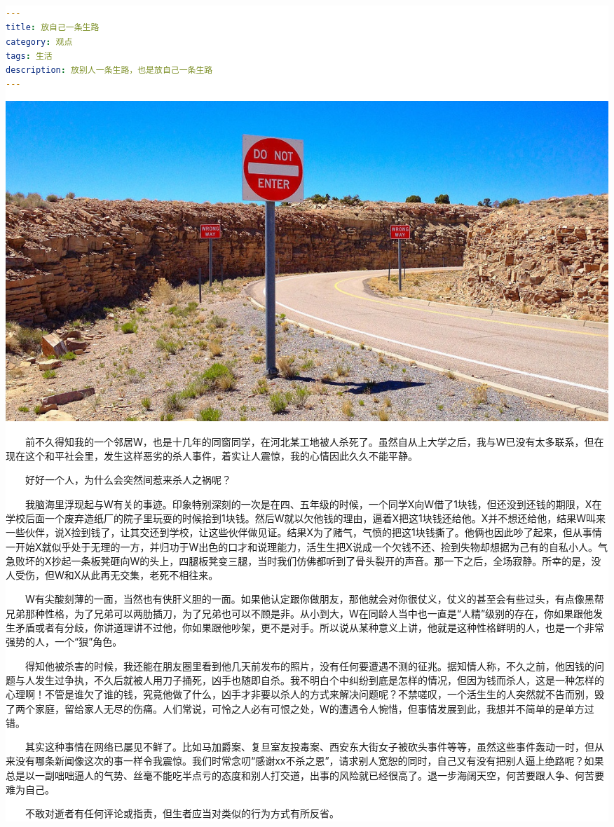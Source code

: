 ```yaml
---
title: 放自己一条生路
category: 观点
tags: 生活
description: 放别人一条生路，也是放自己一条生路
---
```

<img src="/static/blog/img/blog/20170724/0.jpg" style="width: 100%">

　　前不久得知我的一个邻居W，也是十几年的同窗同学，在河北某工地被人杀死了。虽然自从上大学之后，我与W已没有太多联系，但在现在这个和平社会里，发生这样恶劣的杀人事件，着实让人震惊，我的心情因此久久不能平静。


　　好好一个人，为什么会突然间惹来杀人之祸呢？

　　我脑海里浮现起与W有关的事迹。印象特别深刻的一次是在四、五年级的时候，一个同学X向W借了1块钱，但还没到还钱的期限，X在学校后面一个废弃造纸厂的院子里玩耍的时候拾到1块钱。然后W就以欠他钱的理由，逼着X把这1块钱还给他。X并不想还给他，结果W叫来一些伙伴，说X捡到钱了，让其交还到学校，让这些伙伴做见证。结果X为了赌气，气愤的把这1块钱撕了。他俩也因此吵了起来，但从事情一开始X就似乎处于无理的一方，并归功于W出色的口才和说理能力，活生生把X说成一个欠钱不还、捡到失物却想据为己有的自私小人。气急败坏的X抄起一条板凳砸向W的头上，四腿板凳变三腿，当时我们仿佛都听到了骨头裂开的声音。那一下之后，全场寂静。所幸的是，没人受伤，但W和X从此再无交集，老死不相往来。

　　W有尖酸刻薄的一面，当然也有侠肝义胆的一面。如果他认定跟你做朋友，那他就会对你很仗义，仗义的甚至会有些过头，有点像黑帮兄弟那种性格，为了兄弟可以两肋插刀，为了兄弟也可以不顾是非。从小到大，W在同龄人当中也一直是“人精”级别的存在，你如果跟他发生矛盾或者有分歧，你讲道理讲不过他，你如果跟他吵架，更不是对手。所以说从某种意义上讲，他就是这种性格鲜明的人，也是一个非常强势的人，一个“狠”角色。

　　得知他被杀害的时候，我还能在朋友圈里看到他几天前发布的照片，没有任何要遭遇不测的征兆。据知情人称，不久之前，他因钱的问题与人发生过争执，不久后就被人用刀子捅死，凶手也随即自杀。我不明白个中纠纷到底是怎样的情况，但因为钱而杀人，这是一种怎样的心理啊！不管是谁欠了谁的钱，究竟他做了什么，凶手才非要以杀人的方式来解决问题呢？不禁嗟叹，一个活生生的人突然就不告而别，毁了两个家庭，留给家人无尽的伤痛。人们常说，可怜之人必有可恨之处，W的遭遇令人惋惜，但事情发展到此，我想并不简单的是单方过错。

　　其实这种事情在网络已屡见不鲜了。比如马加爵案、复旦室友投毒案、西安东大街女子被砍头事件等等，虽然这些事件轰动一时，但从来没有哪条新闻像这次的事一样令我震惊。我们时常念叨“感谢xx不杀之恩”，请求别人宽恕的同时，自己又有没有把别人逼上绝路呢？如果总是以一副咄咄逼人的气势、丝毫不能吃半点亏的态度和别人打交道，出事的风险就已经很高了。退一步海阔天空，何苦要跟人争、何苦要难为自己。

　　不敢对逝者有任何评论或指责，但生者应当对类似的行为方式有所反省。
